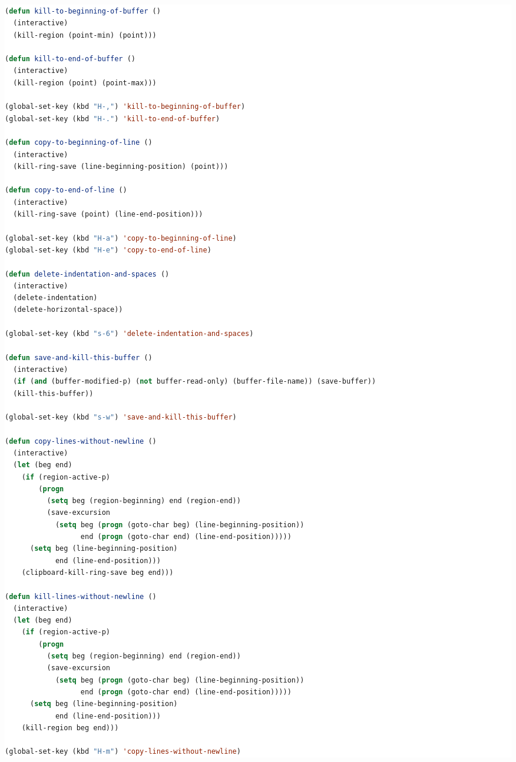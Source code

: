 ```lisp
(defun kill-to-beginning-of-buffer ()
  (interactive)
  (kill-region (point-min) (point)))

(defun kill-to-end-of-buffer ()
  (interactive)
  (kill-region (point) (point-max)))

(global-set-key (kbd "H-,") 'kill-to-beginning-of-buffer)
(global-set-key (kbd "H-.") 'kill-to-end-of-buffer)

(defun copy-to-beginning-of-line ()
  (interactive)
  (kill-ring-save (line-beginning-position) (point)))

(defun copy-to-end-of-line ()
  (interactive)
  (kill-ring-save (point) (line-end-position)))

(global-set-key (kbd "H-a") 'copy-to-beginning-of-line)
(global-set-key (kbd "H-e") 'copy-to-end-of-line)

(defun delete-indentation-and-spaces ()
  (interactive)
  (delete-indentation)
  (delete-horizontal-space))

(global-set-key (kbd "s-6") 'delete-indentation-and-spaces)

(defun save-and-kill-this-buffer ()
  (interactive)
  (if (and (buffer-modified-p) (not buffer-read-only) (buffer-file-name)) (save-buffer))
  (kill-this-buffer))

(global-set-key (kbd "s-w") 'save-and-kill-this-buffer)

(defun copy-lines-without-newline ()
  (interactive)
  (let (beg end)
    (if (region-active-p)
        (progn
          (setq beg (region-beginning) end (region-end))
          (save-excursion
            (setq beg (progn (goto-char beg) (line-beginning-position))
                  end (progn (goto-char end) (line-end-position)))))
      (setq beg (line-beginning-position)
            end (line-end-position)))
    (clipboard-kill-ring-save beg end)))

(defun kill-lines-without-newline ()
  (interactive)
  (let (beg end)
    (if (region-active-p)
        (progn
          (setq beg (region-beginning) end (region-end))
          (save-excursion
            (setq beg (progn (goto-char beg) (line-beginning-position))
                  end (progn (goto-char end) (line-end-position)))))
      (setq beg (line-beginning-position)
            end (line-end-position)))
    (kill-region beg end)))

(global-set-key (kbd "H-m") 'copy-lines-without-newline)
```